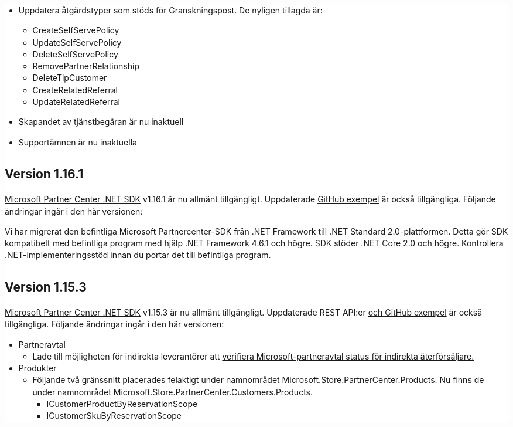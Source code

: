 * Uppdatera åtgärdstyper som stöds för Granskningspost. De nyligen tillagda är:
  * CreateSelfServePolicy
  * UpdateSelfServePolicy
  * DeleteSelfServePolicy
  * RemovePartnerRelationship
  * DeleteTipCustomer
  * CreateRelatedReferral
  * UpdateRelatedReferral

* Skapandet av tjänstbegäran är nu inaktuell
* Supportämnen är nu inaktuella


## <a name="version-1161"></a>Version 1.16.1

[Microsoft Partner Center .NET SDK](https://www.nuget.org/packages/Microsoft.Store.PartnerCenter/1.16.1) v1.16.1 är nu allmänt tillgängligt. Uppdaterade [GitHub exempel](https://github.com/Microsoft/Partner-Center-DotNet-Samples) är också tillgängliga. Följande ändringar ingår i den här versionen:

Vi har migrerat den befintliga Microsoft Partnercenter-SDK från .NET Framework till .NET Standard 2.0-plattformen. Detta gör SDK kompatibelt med befintliga program med hjälp .NET Framework 4.6.1 och högre. SDK stöder .NET Core 2.0 och högre. Kontrollera [.NET-implementeringsstöd](/dotnet/standard/net-standard) innan du portar det till befintliga program.   


## <a name="version-1153"></a>Version 1.15.3
[Microsoft Partner Center .NET SDK](https://www.nuget.org/packages/Microsoft.Store.PartnerCenter/1.15.3) v1.15.3 är nu allmänt tillgängligt. Uppdaterade REST API:er [och GitHub exempel](https://github.com/Microsoft/Partner-Center-DotNet-Samples) är också tillgängliga. Följande ändringar ingår i den här versionen:

* Partneravtal
  * Lade till möjligheten för indirekta leverantörer att [verifiera Microsoft-partneravtal status för indirekta återförsäljare.](verify-indirect-reseller-mpa-status.md)
* Produkter
  * Följande två gränssnitt placerades felaktigt under namnområdet Microsoft.Store.PartnerCenter.Products. Nu finns de under namnområdet Microsoft.Store.PartnerCenter.Customers.Products.
    * ICustomerProductByReservationScope
    * ICustomerSkuByReservationScope
